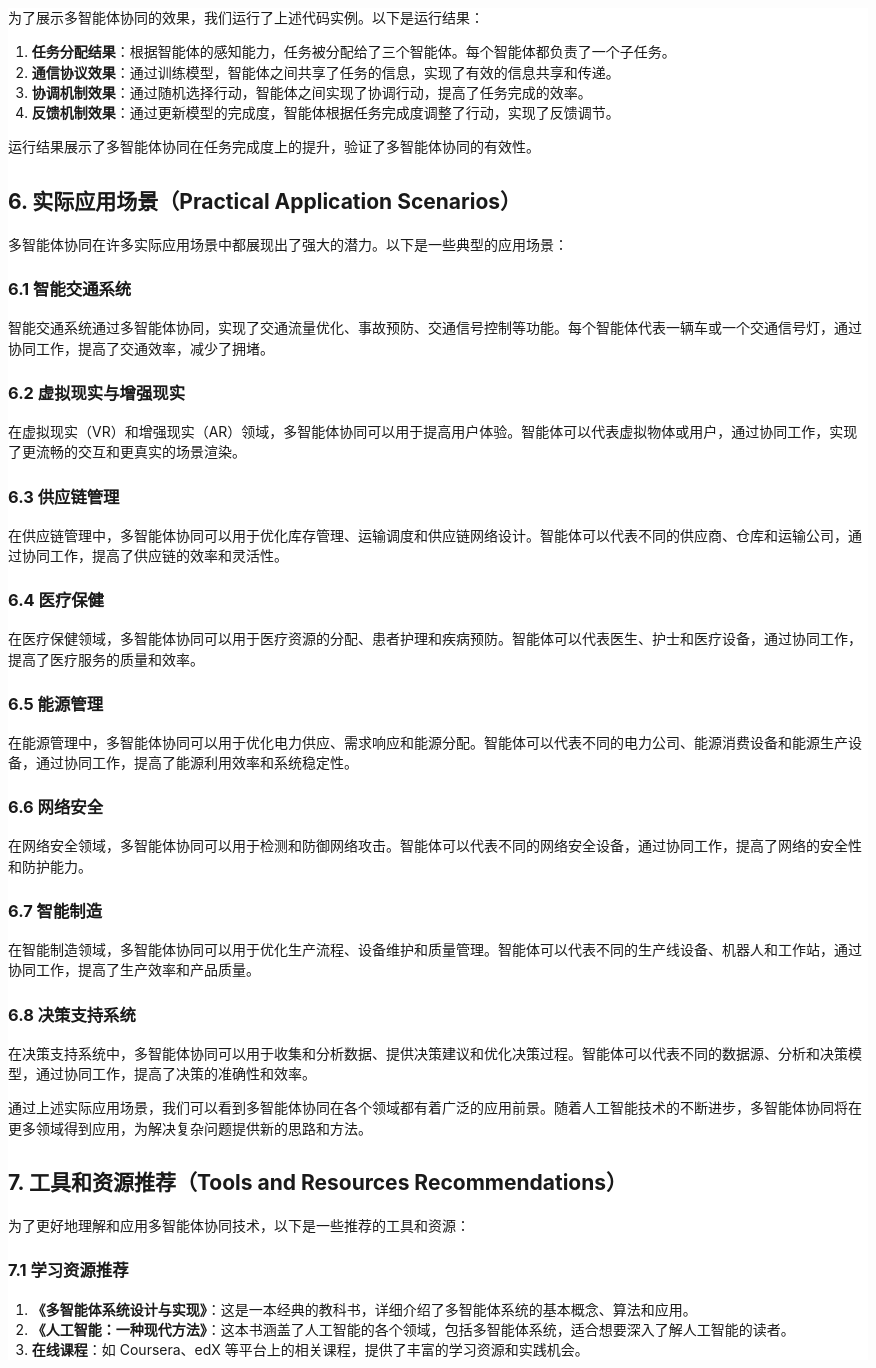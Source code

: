 为了展示多智能体协同的效果，我们运行了上述代码实例。以下是运行结果：

1. **任务分配结果**：根据智能体的感知能力，任务被分配给了三个智能体。每个智能体都负责了一个子任务。
2. **通信协议效果**：通过训练模型，智能体之间共享了任务的信息，实现了有效的信息共享和传递。
3. **协调机制效果**：通过随机选择行动，智能体之间实现了协调行动，提高了任务完成的效率。
4. **反馈机制效果**：通过更新模型的完成度，智能体根据任务完成度调整了行动，实现了反馈调节。

运行结果展示了多智能体协同在任务完成度上的提升，验证了多智能体协同的有效性。

## 6. 实际应用场景（Practical Application Scenarios）

多智能体协同在许多实际应用场景中都展现出了强大的潜力。以下是一些典型的应用场景：

### 6.1 智能交通系统

智能交通系统通过多智能体协同，实现了交通流量优化、事故预防、交通信号控制等功能。每个智能体代表一辆车或一个交通信号灯，通过协同工作，提高了交通效率，减少了拥堵。

### 6.2 虚拟现实与增强现实

在虚拟现实（VR）和增强现实（AR）领域，多智能体协同可以用于提高用户体验。智能体可以代表虚拟物体或用户，通过协同工作，实现了更流畅的交互和更真实的场景渲染。

### 6.3 供应链管理

在供应链管理中，多智能体协同可以用于优化库存管理、运输调度和供应链网络设计。智能体可以代表不同的供应商、仓库和运输公司，通过协同工作，提高了供应链的效率和灵活性。

### 6.4 医疗保健

在医疗保健领域，多智能体协同可以用于医疗资源的分配、患者护理和疾病预防。智能体可以代表医生、护士和医疗设备，通过协同工作，提高了医疗服务的质量和效率。

### 6.5 能源管理

在能源管理中，多智能体协同可以用于优化电力供应、需求响应和能源分配。智能体可以代表不同的电力公司、能源消费设备和能源生产设备，通过协同工作，提高了能源利用效率和系统稳定性。

### 6.6 网络安全

在网络安全领域，多智能体协同可以用于检测和防御网络攻击。智能体可以代表不同的网络安全设备，通过协同工作，提高了网络的安全性和防护能力。

### 6.7 智能制造

在智能制造领域，多智能体协同可以用于优化生产流程、设备维护和质量管理。智能体可以代表不同的生产线设备、机器人和工作站，通过协同工作，提高了生产效率和产品质量。

### 6.8 决策支持系统

在决策支持系统中，多智能体协同可以用于收集和分析数据、提供决策建议和优化决策过程。智能体可以代表不同的数据源、分析和决策模型，通过协同工作，提高了决策的准确性和效率。

通过上述实际应用场景，我们可以看到多智能体协同在各个领域都有着广泛的应用前景。随着人工智能技术的不断进步，多智能体协同将在更多领域得到应用，为解决复杂问题提供新的思路和方法。

## 7. 工具和资源推荐（Tools and Resources Recommendations）

为了更好地理解和应用多智能体协同技术，以下是一些推荐的工具和资源：

### 7.1 学习资源推荐

1. **《多智能体系统设计与实现》**：这是一本经典的教科书，详细介绍了多智能体系统的基本概念、算法和应用。
2. **《人工智能：一种现代方法》**：这本书涵盖了人工智能的各个领域，包括多智能体系统，适合想要深入了解人工智能的读者。
3. **在线课程**：如 Coursera、edX 等平台上的相关课程，提供了丰富的学习资源和实践机会。
